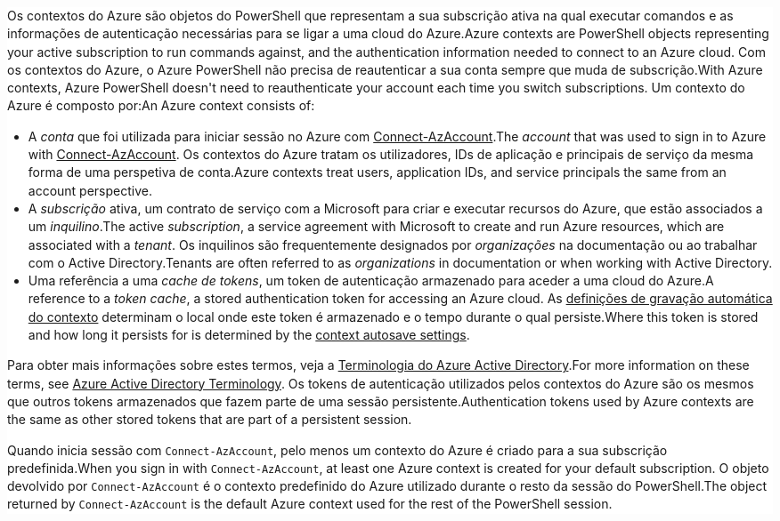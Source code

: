 <span data-ttu-id="a5c92-111">Os contextos do Azure são objetos do PowerShell que representam a sua subscrição ativa na qual executar comandos e as informações de autenticação necessárias para se ligar a uma cloud do Azure.</span><span class="sxs-lookup"><span data-stu-id="a5c92-111">Azure contexts are PowerShell objects representing your active subscription to run commands against, and the authentication information needed to connect to an Azure cloud.</span></span> <span data-ttu-id="a5c92-112">Com os contextos do Azure, o Azure PowerShell não precisa de reautenticar a sua conta sempre que muda de subscrição.</span><span class="sxs-lookup"><span data-stu-id="a5c92-112">With Azure contexts, Azure PowerShell doesn't need to reauthenticate your account each time you switch subscriptions.</span></span> <span data-ttu-id="a5c92-113">Um contexto do Azure é composto por:</span><span class="sxs-lookup"><span data-stu-id="a5c92-113">An Azure context consists of:</span></span>

* <span data-ttu-id="a5c92-114">A _conta_ que foi utilizada para iniciar sessão no Azure com [Connect-AzAccount](/powershell/module/az.accounts/connect-azaccount).</span><span class="sxs-lookup"><span data-stu-id="a5c92-114">The _account_ that was used to sign in to Azure with [Connect-AzAccount](/powershell/module/az.accounts/connect-azaccount).</span></span> <span data-ttu-id="a5c92-115">Os contextos do Azure tratam os utilizadores, IDs de aplicação e principais de serviço da mesma forma de uma perspetiva de conta.</span><span class="sxs-lookup"><span data-stu-id="a5c92-115">Azure contexts treat users, application IDs, and service principals the same from an account perspective.</span></span>
* <span data-ttu-id="a5c92-116">A _subscrição_ ativa, um contrato de serviço com a Microsoft para criar e executar recursos do Azure, que estão associados a um _inquilino_.</span><span class="sxs-lookup"><span data-stu-id="a5c92-116">The active _subscription_, a service agreement with Microsoft to create and run Azure resources, which are associated with a _tenant_.</span></span> <span data-ttu-id="a5c92-117">Os inquilinos são frequentemente designados por _organizações_ na documentação ou ao trabalhar com o Active Directory.</span><span class="sxs-lookup"><span data-stu-id="a5c92-117">Tenants are often referred to as _organizations_ in documentation or when working with Active Directory.</span></span>
* <span data-ttu-id="a5c92-118">Uma referência a uma _cache de tokens_, um token de autenticação armazenado para aceder a uma cloud do Azure.</span><span class="sxs-lookup"><span data-stu-id="a5c92-118">A reference to a _token cache_, a stored authentication token for accessing an Azure cloud.</span></span> <span data-ttu-id="a5c92-119">As [definições de gravação automática do contexto](#save-azure-contexts-across-powershell-sessions) determinam o local onde este token é armazenado e o tempo durante o qual persiste.</span><span class="sxs-lookup"><span data-stu-id="a5c92-119">Where this token is stored and how long it persists for is determined by the [context autosave settings](#save-azure-contexts-across-powershell-sessions).</span></span>

<span data-ttu-id="a5c92-120">Para obter mais informações sobre estes termos, veja a [Terminologia do Azure Active Directory](/azure/active-directory/fundamentals/active-directory-whatis#terminology).</span><span class="sxs-lookup"><span data-stu-id="a5c92-120">For more information on these terms, see [Azure Active Directory Terminology](/azure/active-directory/fundamentals/active-directory-whatis#terminology).</span></span> <span data-ttu-id="a5c92-121">Os tokens de autenticação utilizados pelos contextos do Azure são os mesmos que outros tokens armazenados que fazem parte de uma sessão persistente.</span><span class="sxs-lookup"><span data-stu-id="a5c92-121">Authentication tokens used by Azure contexts are the same as other stored tokens that are part of a persistent session.</span></span> 

<span data-ttu-id="a5c92-122">Quando inicia sessão com `Connect-AzAccount`, pelo menos um contexto do Azure é criado para a sua subscrição predefinida.</span><span class="sxs-lookup"><span data-stu-id="a5c92-122">When you sign in with `Connect-AzAccount`, at least one Azure context is created for your default subscription.</span></span> <span data-ttu-id="a5c92-123">O objeto devolvido por `Connect-AzAccount` é o contexto predefinido do Azure utilizado durante o resto da sessão do PowerShell.</span><span class="sxs-lookup"><span data-stu-id="a5c92-123">The object returned by `Connect-AzAccount` is the default Azure context used for the rest of the PowerShell session.</span></span>

